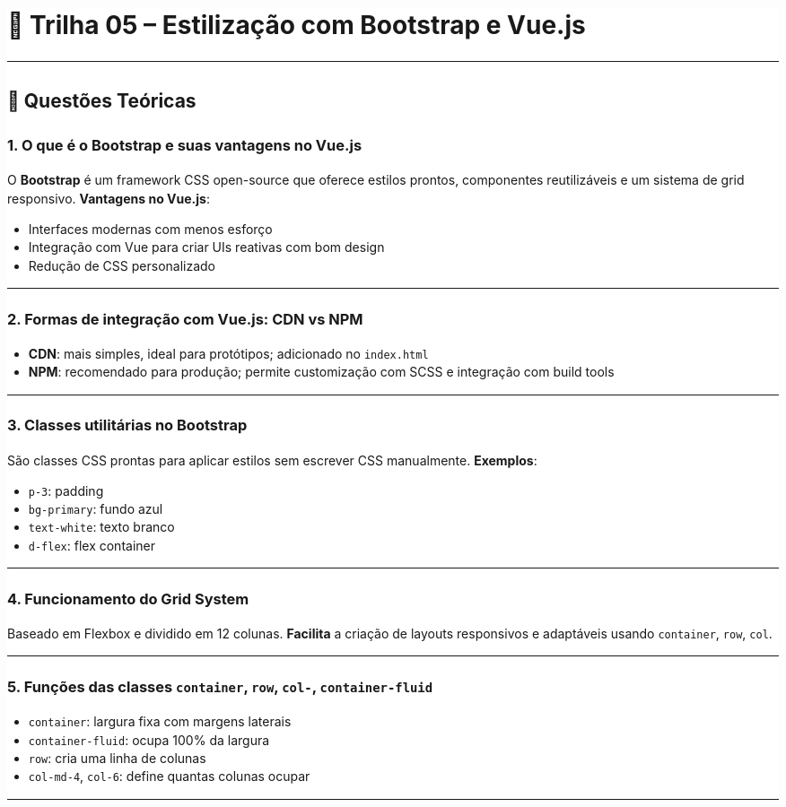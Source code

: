 # 📘 Trilha 05 – Estilização com Bootstrap e Vue.js

---

## 🧠 Questões Teóricas

### 1. O que é o Bootstrap e suas vantagens no Vue.js

O **Bootstrap** é um framework CSS open-source que oferece estilos prontos, componentes reutilizáveis e um sistema de grid responsivo.
**Vantagens no Vue.js**:

* Interfaces modernas com menos esforço
* Integração com Vue para criar UIs reativas com bom design
* Redução de CSS personalizado

---

### 2. Formas de integração com Vue.js: CDN vs NPM

* **CDN**: mais simples, ideal para protótipos; adicionado no `index.html`
* **NPM**: recomendado para produção; permite customização com SCSS e integração com build tools

---

### 3. Classes utilitárias no Bootstrap

São classes CSS prontas para aplicar estilos sem escrever CSS manualmente.
**Exemplos**:

* `p-3`: padding
* `bg-primary`: fundo azul
* `text-white`: texto branco
* `d-flex`: flex container

---

### 4. Funcionamento do Grid System

Baseado em Flexbox e dividido em 12 colunas.
**Facilita** a criação de layouts responsivos e adaptáveis usando `container`, `row`, `col`.

---

### 5. Funções das classes `container`, `row`, `col-`, `container-fluid`

* `container`: largura fixa com margens laterais
* `container-fluid`: ocupa 100% da largura
* `row`: cria uma linha de colunas
* `col-md-4`, `col-6`: define quantas colunas ocupar

---
